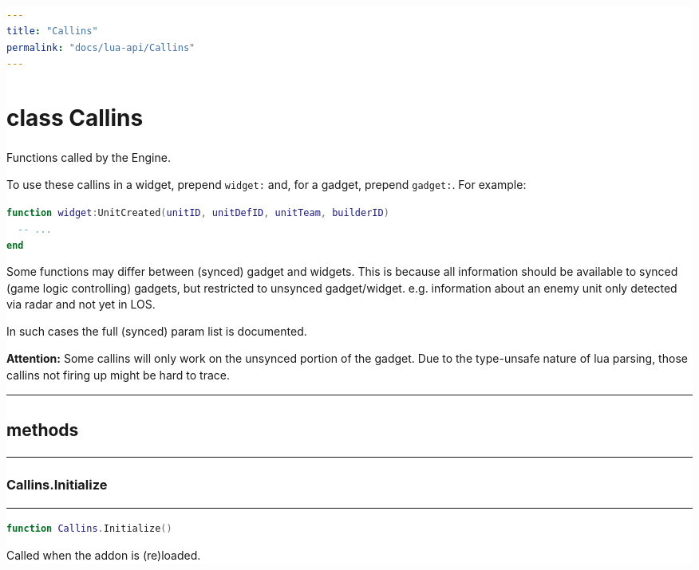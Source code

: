 ```yaml
---
title: "Callins"
permalink: "docs/lua-api/Callins"
---
```

# class Callins





Functions called by the Engine.

To use these callins in a widget, prepend `widget:` and, for a gadget,
prepend `gadget:`. For example:

```lua
function widget:UnitCreated(unitID, unitDefID, unitTeam, builderID)
  -- ...
end
```

Some functions may differ between (synced) gadget and widgets. This is
because all information should be available to synced (game logic
controlling) gadgets, but restricted to unsynced gadget/widget. e.g.
information about an enemy unit only detected via radar and not yet in LOS.

In such cases the full (synced) param list is documented.

**Attention:** Some callins will only work on the unsynced portion of the gadget.
Due to the type-unsafe nature of lua parsing, those callins not firing up
might be hard to trace.







---

## methods
---

### Callins.Initialize
---
```lua
function Callins.Initialize()
```





Called when the addon is (re)loaded.



